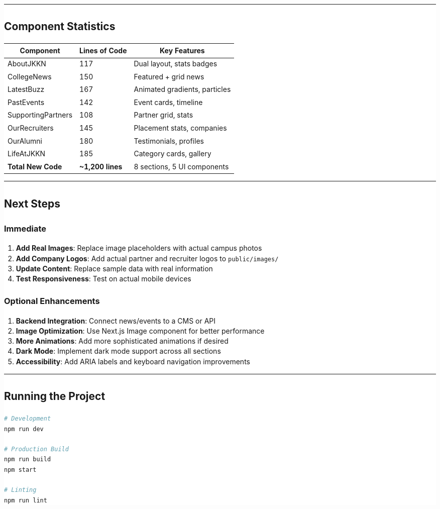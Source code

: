 ```
```

---

## Component Statistics

| Component | Lines of Code | Key Features |
|-----------|--------------|--------------|
| AboutJKKN | 117 | Dual layout, stats badges |
| CollegeNews | 150 | Featured + grid news |
| LatestBuzz | 167 | Animated gradients, particles |
| PastEvents | 142 | Event cards, timeline |
| SupportingPartners | 108 | Partner grid, stats |
| OurRecruiters | 145 | Placement stats, companies |
| OurAlumni | 180 | Testimonials, profiles |
| LifeAtJKKN | 185 | Category cards, gallery |
| **Total New Code** | **~1,200 lines** | 8 sections, 5 UI components |

---

## Next Steps

### Immediate
1. **Add Real Images**: Replace image placeholders with actual campus photos
2. **Add Company Logos**: Add actual partner and recruiter logos to `public/images/`
3. **Update Content**: Replace sample data with real information
4. **Test Responsiveness**: Test on actual mobile devices

### Optional Enhancements
1. **Backend Integration**: Connect news/events to a CMS or API
2. **Image Optimization**: Use Next.js Image component for better performance
3. **More Animations**: Add more sophisticated animations if desired
4. **Dark Mode**: Implement dark mode support across all sections
5. **Accessibility**: Add ARIA labels and keyboard navigation improvements

---

## Running the Project

```bash
# Development
npm run dev

# Production Build
npm run build
npm start

# Linting
npm run lint
```
